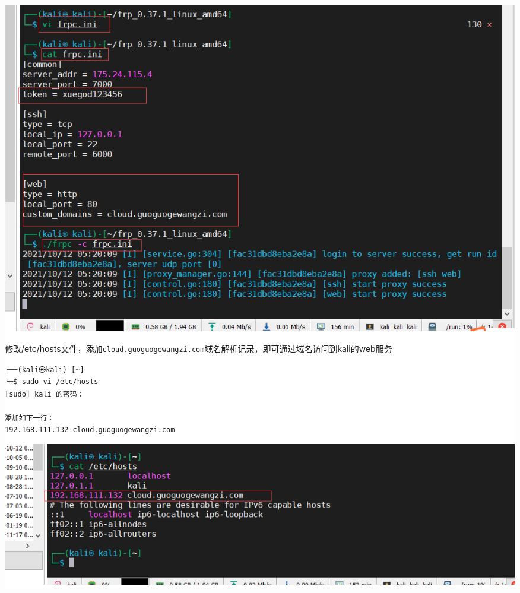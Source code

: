 ![image-20211012172045724](/assets/image-20211012172045724.png)



修改/etc/hosts文件，添加`cloud.guoguogewangzi.com`域名解析记录，即可通过域名访问到kali的web服务

```
┌──(kali㉿kali)-[~]
└─$ sudo vi /etc/hosts
[sudo] kali 的密码：

添加如下一行：
192.168.111.132 cloud.guoguogewangzi.com
```

![image-20211012171739165](/assets/image-20211012171739165.png)
